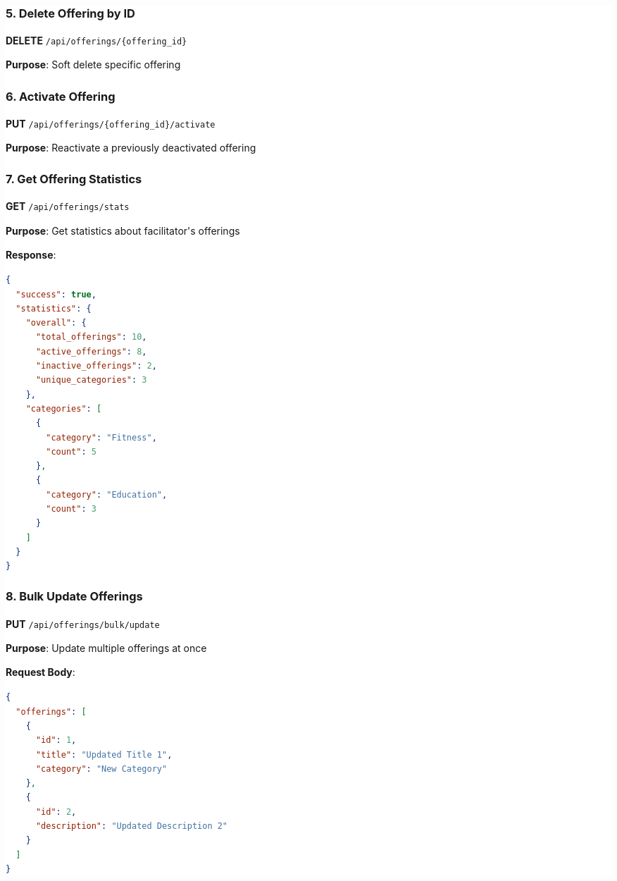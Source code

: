 ### 5. Delete Offering by ID
**DELETE** `/api/offerings/{offering_id}`

**Purpose**: Soft delete specific offering

### 6. Activate Offering
**PUT** `/api/offerings/{offering_id}/activate`

**Purpose**: Reactivate a previously deactivated offering

### 7. Get Offering Statistics
**GET** `/api/offerings/stats`

**Purpose**: Get statistics about facilitator's offerings

**Response**:
```json
{
  "success": true,
  "statistics": {
    "overall": {
      "total_offerings": 10,
      "active_offerings": 8,
      "inactive_offerings": 2,
      "unique_categories": 3
    },
    "categories": [
      {
        "category": "Fitness",
        "count": 5
      },
      {
        "category": "Education",
        "count": 3
      }
    ]
  }
}
```

### 8. Bulk Update Offerings
**PUT** `/api/offerings/bulk/update`

**Purpose**: Update multiple offerings at once

**Request Body**:
```json
{
  "offerings": [
    {
      "id": 1,
      "title": "Updated Title 1",
      "category": "New Category"
    },
    {
      "id": 2,
      "description": "Updated Description 2"
    }
  ]
}
```
